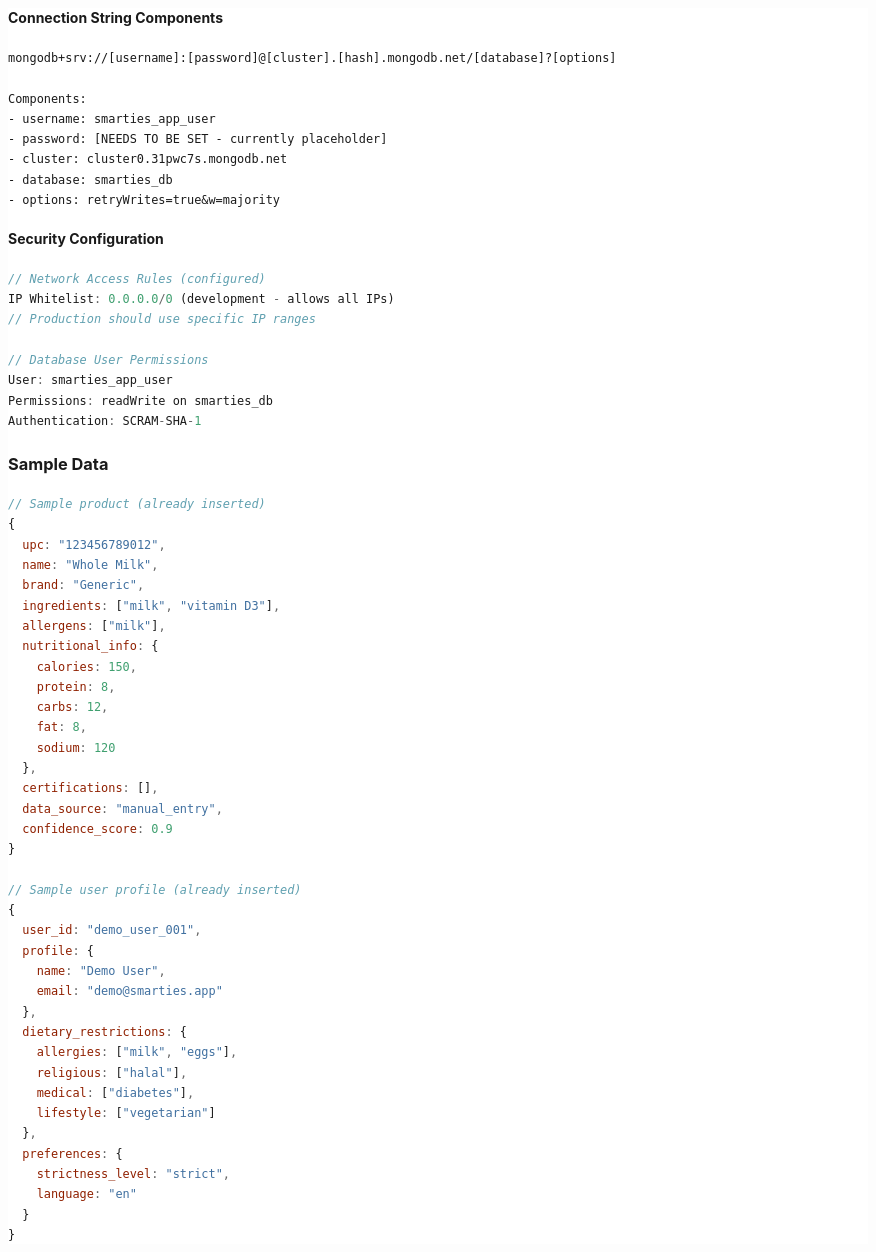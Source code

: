 #### Connection String Components
```
mongodb+srv://[username]:[password]@[cluster].[hash].mongodb.net/[database]?[options]

Components:
- username: smarties_app_user
- password: [NEEDS TO BE SET - currently placeholder]
- cluster: cluster0.31pwc7s.mongodb.net
- database: smarties_db
- options: retryWrites=true&w=majority
```

#### Security Configuration
```javascript
// Network Access Rules (configured)
IP Whitelist: 0.0.0.0/0 (development - allows all IPs)
// Production should use specific IP ranges

// Database User Permissions
User: smarties_app_user
Permissions: readWrite on smarties_db
Authentication: SCRAM-SHA-1
```

### Sample Data
```javascript
// Sample product (already inserted)
{
  upc: "123456789012",
  name: "Whole Milk",
  brand: "Generic",
  ingredients: ["milk", "vitamin D3"],
  allergens: ["milk"],
  nutritional_info: {
    calories: 150,
    protein: 8,
    carbs: 12,
    fat: 8,
    sodium: 120
  },
  certifications: [],
  data_source: "manual_entry",
  confidence_score: 0.9
}

// Sample user profile (already inserted)
{
  user_id: "demo_user_001",
  profile: {
    name: "Demo User",
    email: "demo@smarties.app"
  },
  dietary_restrictions: {
    allergies: ["milk", "eggs"],
    religious: ["halal"],
    medical: ["diabetes"],
    lifestyle: ["vegetarian"]
  },
  preferences: {
    strictness_level: "strict",
    language: "en"
  }
}
```
